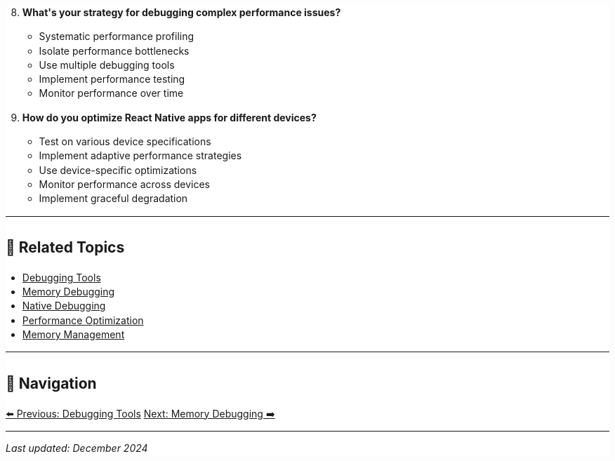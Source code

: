 8. **What's your strategy for debugging complex performance issues?**
   - Systematic performance profiling
   - Isolate performance bottlenecks
   - Use multiple debugging tools
   - Implement performance testing
   - Monitor performance over time

9. **How do you optimize React Native apps for different devices?**
   - Test on various device specifications
   - Implement adaptive performance strategies
   - Use device-specific optimizations
   - Monitor performance across devices
   - Implement graceful degradation

---

## 🔗 **Related Topics**

- [Debugging Tools](./01-Debugging-Tools.md)
- [Memory Debugging](./03-Memory-Debugging.md)
- [Native Debugging](./04-Native-Debugging.md)
- [Performance Optimization](../05-Lists-Performance-Optimization/01-FlatList-SectionList.md)
- [Memory Management](../16-Memory-Management/01-Memory-Leaks.md)

---

## 🧭 Navigation

<div class="navigation">
    <a href="./01-Debugging-Tools.md" class="nav-link prev">⬅️ Previous: Debugging Tools</a>
    <a href="./03-Memory-Debugging.md" class="nav-link next">Next: Memory Debugging ➡️</a>
</div>

---

<script src="../../common-scripts.js"></script>

*Last updated: December 2024*

